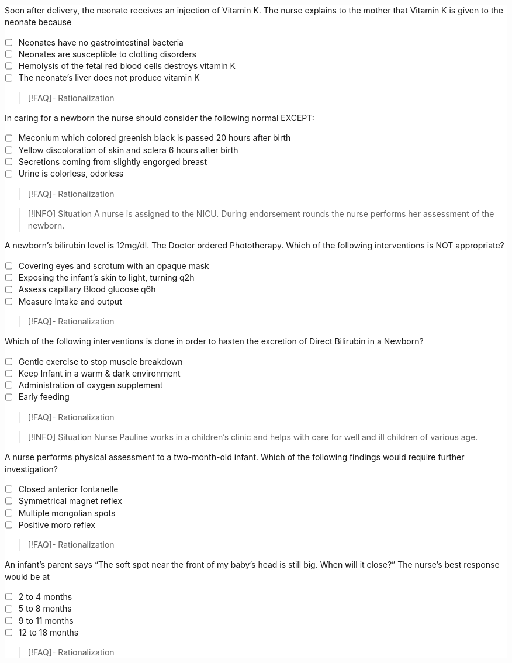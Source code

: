Soon after delivery, the neonate receives an injection of Vitamin K. The nurse explains to the mother that Vitamin K is given to the neonate because
- [ ] Neonates have no gastrointestinal bacteria
- [ ] Neonates are susceptible to clotting disorders
- [ ] Hemolysis of the fetal red blood cells destroys vitamin K
- [ ] The neonate’s liver does not produce vitamin K
>[!FAQ]- Rationalization
>

In caring for a newborn the nurse should consider the following normal EXCEPT:
- [ ] Meconium which colored greenish black is passed 20 hours after birth
- [ ] Yellow discoloration of skin and sclera 6 hours after birth
- [ ] Secretions coming from slightly engorged breast
- [ ] Urine is colorless, odorless
>[!FAQ]- Rationalization
>

>[!INFO] Situation
A nurse is assigned to the NICU. During endorsement rounds the nurse performs her assessment of the newborn.

A newborn’s bilirubin level is 12mg/dl. The Doctor ordered Phototherapy. Which of the following interventions is NOT appropriate?
- [ ] Covering eyes and scrotum with an opaque mask
- [ ] Exposing the infant’s skin to light, turning q2h
- [ ] Assess capillary Blood glucose q6h
- [ ] Measure Intake and output
>[!FAQ]- Rationalization
>

Which of the following interventions is done in order to hasten the excretion of Direct Bilirubin in a Newborn?
- [ ] Gentle exercise to stop muscle breakdown
- [ ] Keep Infant in a warm & dark environment
- [ ] Administration of oxygen supplement
- [ ] Early feeding
>[!FAQ]- Rationalization
>

>[!INFO] Situation
>Nurse Pauline works in a children’s clinic and helps with care for well and ill children of various age.

A nurse performs physical assessment to a two-month-old infant. Which of the following findings would require further investigation?
- [ ] Closed anterior fontanelle
- [ ] Symmetrical magnet reflex
- [ ] Multiple mongolian spots
- [ ] Positive moro reflex
>[!FAQ]- Rationalization
>

An infant’s parent says “The soft spot near the front of my baby’s head is still big. When will it close?” The nurse’s best response would be at 
- [ ] 2 to 4 months
- [ ] 5 to 8 months
- [ ] 9 to 11 months
- [ ] 12 to 18 months
>[!FAQ]- Rationalization
>
